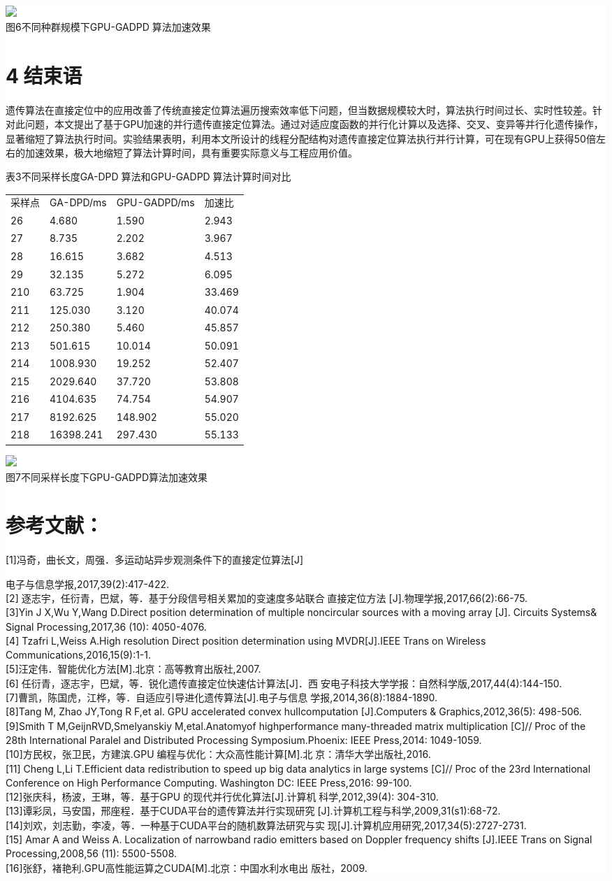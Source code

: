 ![](images/665a25ee5c79cf5358659902226c360fbb26da703a3485761abe55aa5c4e2d81.jpg)  
图6不同种群规模下GPU-GADPD 算法加速效果

# 4 结束语

遗传算法在直接定位中的应用改善了传统直接定位算法遍历搜索效率低下问题，但当数据规模较大时，算法执行时间过长、实时性较差。针对此问题，本文提出了基于GPU加速的并行遗传直接定位算法。通过对适应度函数的并行化计算以及选择、交叉、变异等并行化遗传操作，显著缩短了算法执行时间。实验结果表明，利用本文所设计的线程分配结构对遗传直接定位算法执行并行计算，可在现有GPU上获得50倍左右的加速效果，极大地缩短了算法计算时间，具有重要实际意义与工程应用价值。

表3不同采样长度GA-DPD 算法和GPU-GADPD 算法计算时间对比  

<html><body><table><tr><td>采样点</td><td>GA-DPD/ms</td><td>GPU-GADPD/ms</td><td>加速比</td></tr><tr><td>26</td><td>4.680</td><td>1.590</td><td>2.943</td></tr><tr><td>27</td><td>8.735</td><td>2.202</td><td>3.967</td></tr><tr><td>28</td><td>16.615</td><td>3.682</td><td>4.513</td></tr><tr><td>29</td><td>32.135</td><td>5.272</td><td>6.095</td></tr><tr><td>210</td><td>63.725</td><td>1.904</td><td>33.469</td></tr><tr><td>211</td><td>125.030</td><td>3.120</td><td>40.074</td></tr><tr><td>212</td><td>250.380</td><td>5.460</td><td>45.857</td></tr><tr><td>213</td><td>501.615</td><td>10.014</td><td>50.091</td></tr><tr><td>214</td><td>1008.930</td><td>19.252</td><td>52.407</td></tr><tr><td>215</td><td>2029.640</td><td>37.720</td><td>53.808</td></tr><tr><td>216</td><td>4104.635</td><td>74.754</td><td>54.907</td></tr><tr><td>217</td><td>8192.625</td><td>148.902</td><td>55.020</td></tr><tr><td>218</td><td>16398.241</td><td>297.430</td><td>55.133</td></tr></table></body></html>

![](images/a84d68ba2f6465ffbba3d2b648461e8ed4c187fcaba662f020486f7d63c565ce.jpg)  
图7不同采样长度下GPU-GADPD算法加速效果

# 参考文献：

[1]冯奇，曲长文，周强．多运动站异步观测条件下的直接定位算法[J]

电子与信息学报,2017,39(2):417-422.   
[2] 逐志宇，任衍青，巴斌，等．基于分段信号相关累加的变速度多站联合 直接定位方法 [J].物理学报,2017,66(2):66-75.   
[3]Yin J X,Wu Y,Wang D.Direct position determination of multiple noncircular sources with a moving array [J]. Circuits Systems& Signal Processing,2017,36 (10): 4050-4076.   
[4] Tzafri L,Weiss A.High resolution Direct position determination using MVDR[J].IEEE Trans on Wireless Communications,2016,15(9):1-1.   
[5]汪定伟．智能优化方法[M].北京：高等教育出版社,2007.   
[6] 任衍青，逐志宇，巴斌，等．锐化遗传直接定位快速估计算法[J]．西 安电子科技大学学报：自然科学版,2017,44(4):144-150.   
[7]曹凯，陈国虎，江桦，等．自适应引导进化遗传算法[J].电子与信息 学报,2014,36(8):1884-1890.   
[8]Tang M, Zhao JY,Tong R F,et al. GPU accelerated convex hullcomputation [J].Computers & Graphics,2012,36(5): 498-506.   
[9]Smith T M,GeijnRVD,Smelyanskiy M,etal.Anatomyof highperformance many-threaded matrix multiplication [C]// Proc of the 28th International Paralel and Distributed Processing Symposium.Phoenix: IEEE Press,2014: 1049-1059.   
[10]方民权，张卫民，方建滨.GPU 编程与优化：大众高性能计算[M].北 京：清华大学出版社,2016.   
[11] Cheng L,Li T.Efficient data redistribution to speed up big data analytics in large systems [C]// Proc of the 23rd International Conference on High Performance Computing. Washington DC: IEEE Press,2016: 99-100.   
[12]张庆科，杨波，王琳，等．基于GPU 的现代并行优化算法[J].计算机 科学,2012,39(4): 304-310.   
[13]谭彩凤，马安国，邢座程．基于CUDA平台的遗传算法并行实现研究 [J].计算机工程与科学,2009,31(s1):68-72.   
[14]刘欢，刘志勤，李凌，等．一种基于CUDA平台的随机数算法研究与实 现[J].计算机应用研究,2017,34(5):2727-2731.   
[15] Amar A and Weiss A. Localization of narrowband radio emitters based on Doppler frequency shifts [J].IEEE Trans on Signal Processing,2008,56 (11): 5500-5508.   
[16]张舒，褚艳利.GPU高性能运算之CUDA[M].北京：中国水利水电出 版社，2009.